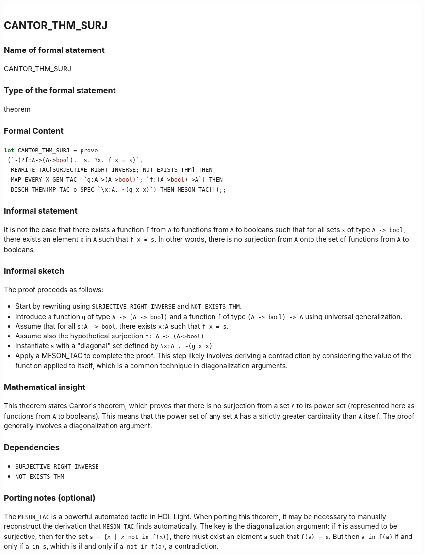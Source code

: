 
---

## CANTOR_THM_SURJ

### Name of formal statement
CANTOR_THM_SURJ

### Type of the formal statement
theorem

### Formal Content
```ocaml
let CANTOR_THM_SURJ = prove
 (`~(?f:A->(A->bool). !s. ?x. f x = s)`,
  REWRITE_TAC[SURJECTIVE_RIGHT_INVERSE; NOT_EXISTS_THM] THEN
  MAP_EVERY X_GEN_TAC [`g:A->(A->bool)`; `f:(A->bool)->A`] THEN
  DISCH_THEN(MP_TAC o SPEC `\x:A. ~(g x x)`) THEN MESON_TAC[]);;
```

### Informal statement
It is not the case that there exists a function `f` from `A` to functions from `A` to booleans such that for all sets `s` of type `A -> bool`, there exists an element `x` in `A` such that `f x = s`. In other words, there is no surjection from `A` onto the set of functions from `A` to booleans.

### Informal sketch
The proof proceeds as follows:
- Start by rewriting using `SURJECTIVE_RIGHT_INVERSE` and `NOT_EXISTS_THM`.
- Introduce a function `g` of type `A -> (A -> bool)` and a function `f` of type `(A -> bool) -> A` using universal generalization.
- Assume that for all `s:A -> bool`, there exists `x:A` such that `f x = s`.
- Assume also the hypothetical surjection `f: A -> (A->bool)`
- Instantiate `s` with a "diagonal" set defined by `\x:A . ~(g x x)`
- Apply a MESON_TAC to complete the proof. This step likely involves deriving a contradiction by considering the value of the function applied to itself, which is a common technique in diagonalization arguments.

### Mathematical insight
This theorem states Cantor's theorem, which proves that there is no surjection from a set `A` to its power set (represented here as functions from `A` to booleans). This means that the power set of any set `A` has a strictly greater cardinality than `A` itself. The proof generally involves a diagonalization argument.

### Dependencies
- `SURJECTIVE_RIGHT_INVERSE`
- `NOT_EXISTS_THM`

### Porting notes (optional)
The `MESON_TAC` is a powerful automated tactic in HOL Light. When porting this theorem, it may be necessary to manually reconstruct the derivation that `MESON_TAC` finds automatically. The key is the diagonalization argument: if `f` is assumed to be surjective, then for the set `s = {x | x not in f(x)}`, there must exist an element `a` such that `f(a) = s`. But then `a in f(a)` if and only if `a in s`, which is if and only if `a not in f(a)`, a contradiction.
